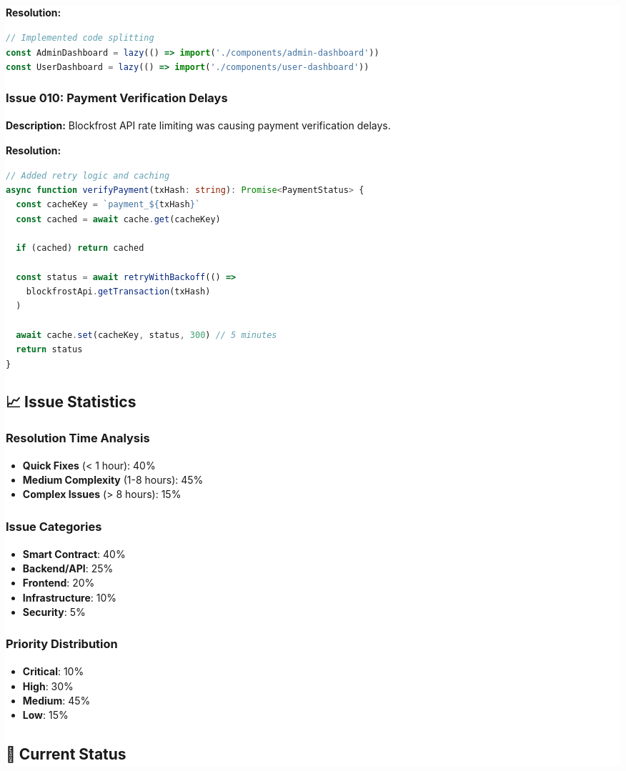 **Resolution:**
```typescript
// Implemented code splitting
const AdminDashboard = lazy(() => import('./components/admin-dashboard'))
const UserDashboard = lazy(() => import('./components/user-dashboard'))
```

### Issue 010: Payment Verification Delays

**Description:**
Blockfrost API rate limiting was causing payment verification delays.

**Resolution:**
```typescript
// Added retry logic and caching
async function verifyPayment(txHash: string): Promise<PaymentStatus> {
  const cacheKey = `payment_${txHash}`
  const cached = await cache.get(cacheKey)
  
  if (cached) return cached
  
  const status = await retryWithBackoff(() => 
    blockfrostApi.getTransaction(txHash)
  )
  
  await cache.set(cacheKey, status, 300) // 5 minutes
  return status
}
```

## 📈 Issue Statistics

### Resolution Time Analysis
- **Quick Fixes** (< 1 hour): 40%
- **Medium Complexity** (1-8 hours): 45%
- **Complex Issues** (> 8 hours): 15%

### Issue Categories
- **Smart Contract**: 40%
- **Backend/API**: 25%
- **Frontend**: 20%
- **Infrastructure**: 10%
- **Security**: 5%

### Priority Distribution
- **Critical**: 10%
- **High**: 30%
- **Medium**: 45%
- **Low**: 15%

## 🔄 Current Status
